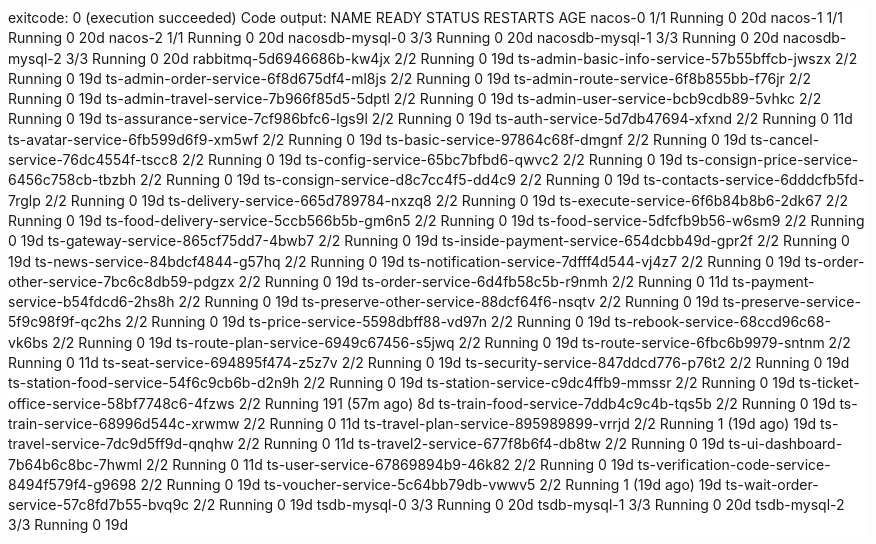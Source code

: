 exitcode: 0 (execution succeeded)
Code output: 
NAME                                            READY   STATUS    RESTARTS        AGE
nacos-0                                         1/1     Running   0               20d
nacos-1                                         1/1     Running   0               20d
nacos-2                                         1/1     Running   0               20d
nacosdb-mysql-0                                 3/3     Running   0               20d
nacosdb-mysql-1                                 3/3     Running   0               20d
nacosdb-mysql-2                                 3/3     Running   0               20d
rabbitmq-5d6946686b-kw4jx                       2/2     Running   0               19d
ts-admin-basic-info-service-57b55bffcb-jwszx    2/2     Running   0               19d
ts-admin-order-service-6f8d675df4-ml8js         2/2     Running   0               19d
ts-admin-route-service-6f8b855bb-f76jr          2/2     Running   0               19d
ts-admin-travel-service-7b966f85d5-5dptl        2/2     Running   0               19d
ts-admin-user-service-bcb9cdb89-5vhkc           2/2     Running   0               19d
ts-assurance-service-7cf986bfc6-lgs9l           2/2     Running   0               19d
ts-auth-service-5d7db47694-xfxnd                2/2     Running   0               11d
ts-avatar-service-6fb599d6f9-xm5wf              2/2     Running   0               19d
ts-basic-service-97864c68f-dmgnf                2/2     Running   0               19d
ts-cancel-service-76dc4554f-tscc8               2/2     Running   0               19d
ts-config-service-65bc7bfbd6-qwvc2              2/2     Running   0               19d
ts-consign-price-service-6456c758cb-tbzbh       2/2     Running   0               19d
ts-consign-service-d8c7cc4f5-dd4c9              2/2     Running   0               19d
ts-contacts-service-6dddcfb5fd-7rglp            2/2     Running   0               19d
ts-delivery-service-665d789784-nxzq8            2/2     Running   0               19d
ts-execute-service-6f6b84b8b6-2dk67             2/2     Running   0               19d
ts-food-delivery-service-5ccb566b5b-gm6n5       2/2     Running   0               19d
ts-food-service-5dfcfb9b56-w6sm9                2/2     Running   0               19d
ts-gateway-service-865cf75dd7-4bwb7             2/2     Running   0               19d
ts-inside-payment-service-654dcbb49d-gpr2f      2/2     Running   0               19d
ts-news-service-84bdcf4844-g57hq                2/2     Running   0               19d
ts-notification-service-7dfff4d544-vj4z7        2/2     Running   0               19d
ts-order-other-service-7bc6c8db59-pdgzx         2/2     Running   0               19d
ts-order-service-6d4fb58c5b-r9nmh               2/2     Running   0               11d
ts-payment-service-b54fdcd6-2hs8h               2/2     Running   0               19d
ts-preserve-other-service-88dcf64f6-nsqtv       2/2     Running   0               19d
ts-preserve-service-5f9c98f9f-qc2hs             2/2     Running   0               19d
ts-price-service-5598dbff88-vd97n               2/2     Running   0               19d
ts-rebook-service-68ccd96c68-vk6bs              2/2     Running   0               19d
ts-route-plan-service-6949c67456-s5jwq          2/2     Running   0               19d
ts-route-service-6fbc6b9979-sntnm               2/2     Running   0               11d
ts-seat-service-694895f474-z5z7v                2/2     Running   0               19d
ts-security-service-847ddcd776-p76t2            2/2     Running   0               19d
ts-station-food-service-54f6c9cb6b-d2n9h        2/2     Running   0               19d
ts-station-service-c9dc4ffb9-mmssr              2/2     Running   0               19d
ts-ticket-office-service-58bf7748c6-4fzws       2/2     Running   191 (57m ago)   8d
ts-train-food-service-7ddb4c9c4b-tqs5b          2/2     Running   0               19d
ts-train-service-68996d544c-xrwmw               2/2     Running   0               11d
ts-travel-plan-service-895989899-vrrjd          2/2     Running   1 (19d ago)     19d
ts-travel-service-7dc9d5ff9d-qnqhw              2/2     Running   0               11d
ts-travel2-service-677f8b6f4-db8tw              2/2     Running   0               19d
ts-ui-dashboard-7b64b6c8bc-7hwml                2/2     Running   0               11d
ts-user-service-67869894b9-46k82                2/2     Running   0               19d
ts-verification-code-service-8494f579f4-g9698   2/2     Running   0               19d
ts-voucher-service-5c64bb79db-vwwv5             2/2     Running   1 (19d ago)     19d
ts-wait-order-service-57c8fd7b55-bvq9c          2/2     Running   0               19d
tsdb-mysql-0                                    3/3     Running   0               20d
tsdb-mysql-1                                    3/3     Running   0               20d
tsdb-mysql-2                                    3/3     Running   0               19d
